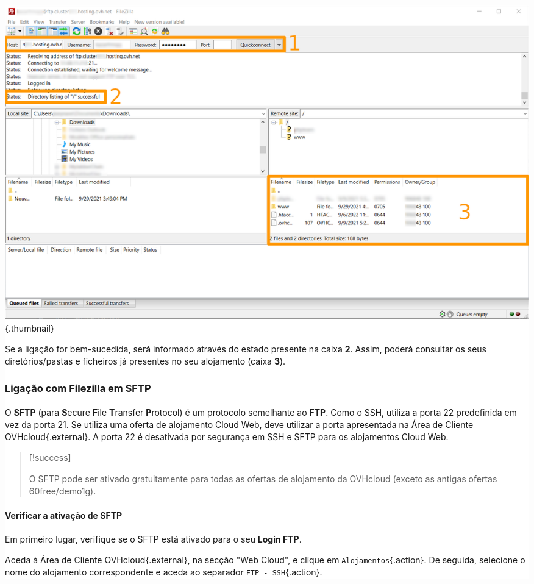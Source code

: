 ![alojamento](images/1819.png){.thumbnail}

Se a ligação for bem-sucedida, será informado através do estado presente na caixa **2**. Assim, poderá consultar os seus diretórios/pastas e ficheiros já presentes no seu alojamento (caixa **3**).

### Ligação com Filezilla em SFTP <a name="sftp"></a>

O **SFTP** (para **S**ecure **F**ile **T**ransfer **P**rotocol) é um protocolo semelhante ao **FTP**. Como o SSH, utiliza a porta 22 predefinida em vez da porta 21. Se utiliza uma oferta de alojamento Cloud Web, deve utilizar a porta apresentada na [Área de Cliente OVHcloud](https://www.ovh.com/auth/?action=gotomanager&from=https://www.ovh.pt/&ovhSubsidiary=pt){.external}. A porta 22 é desativada por segurança em SSH e SFTP para os alojamentos Cloud Web.

> [!success]
>
> O SFTP pode ser ativado gratuitamente para todas as ofertas de alojamento da OVHcloud (exceto as antigas ofertas 60free/demo1g).
> 

#### Verificar a ativação de SFTP

Em primeiro lugar, verifique se o SFTP está ativado para o seu **Login FTP**.

Aceda à [Área de Cliente OVHcloud](https://www.ovh.com/auth/?action=gotomanager&from=https://www.ovh.pt/&ovhSubsidiary=pt){.external}, na secção "Web Cloud", e clique em `Alojamentos`{.action}. De seguida, selecione o nome do alojamento correspondente e aceda ao separador `FTP - SSH`{.action}.
